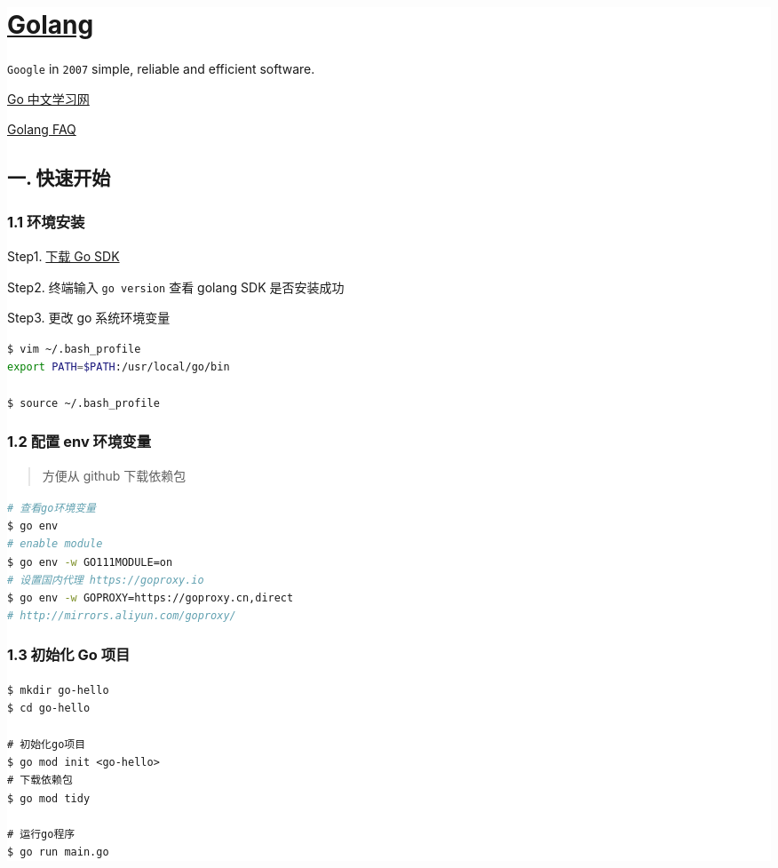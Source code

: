 # [Golang](https://golang.google.cn)

`Google` in `2007`
simple, reliable and efficient software.

[Go 中文学习网](https://www.topgoer.com/)

[Golang FAQ](http://faq.coulsonzero.cn/)

## 一. 快速开始

### 1.1 环境安装

Step1. [下载 Go SDK](https://golang.google.cn/dl/)

Step2. 终端输入 `go version` 查看 golang SDK 是否安装成功

Step3. 更改 go 系统环境变量

```sh
$ vim ~/.bash_profile
export PATH=$PATH:/usr/local/go/bin

$ source ~/.bash_profile
```

### 1.2 配置 env 环境变量

> 方便从 github 下载依赖包

```sh
# 查看go环境变量
$ go env
# enable module
$ go env -w GO111MODULE=on
# 设置国内代理 https://goproxy.io
$ go env -w GOPROXY=https://goproxy.cn,direct
# http://mirrors.aliyun.com/goproxy/
```

### 1.3 初始化 Go 项目

```sh{5,7}
$ mkdir go-hello
$ cd go-hello

# 初始化go项目
$ go mod init <go-hello>
# 下载依赖包
$ go mod tidy

# 运行go程序
$ go run main.go
```
